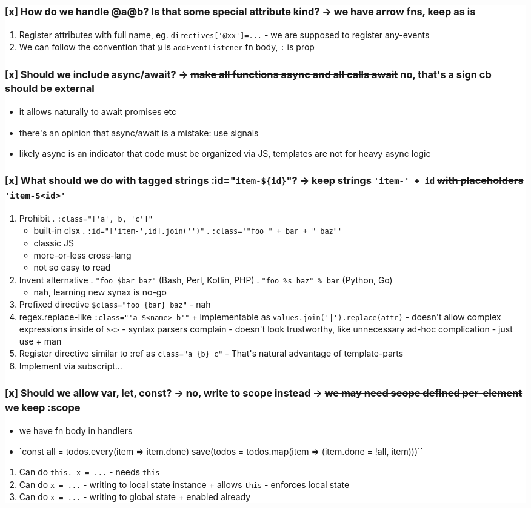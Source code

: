 ### [x] How do we handle @a@b? Is that some special attribute kind? -> we have arrow fns, keep as is
  1. Register attributes with full name, eg. `directives['@xx']=...`
    - we are supposed to register any-events
  2. We can follow the convention that `@` is `addEventListener` fn body, `:` is prop

### [x] Should we include async/await? -> ~~make all functions async and all calls await~~ no, that's a sign cb should be external
  + it allows naturally to await promises etc
  - there's an opinion that async/await is a mistake: use signals
  * likely async is an indicator that code must be organized via JS, templates are not for heavy async logic

### [x] What should we do with tagged strings :id="`item-${id}`"? -> keep strings `'item-' + id` ~~with placeholders `'item-$<id>'`~~
  1. Prohibit
    . `:class="['a', b, 'c']"`
      + built-in clsx
    . `:id="['item-',id].join('')"`
    . `:class='"foo " + bar + " baz"'`
      + classic JS
      + more-or-less cross-lang
      - not so easy to read
  2. Invent alternative
    . `"foo $bar baz"` (Bash, Perl, Kotlin, PHP)
    . `"foo %s baz" % bar` (Python, Go)
      - nah, learning new synax is no-go
  3. Prefixed directive `$class="foo {bar} baz"`
    - nah
  4. regex.replace-like `:class="'a $<name> b'"`
    + implementable as `values.join('|').replace(attr)`
    - doesn't allow complex expressions inside of `$<>`
    - syntax parsers complain
    - doesn't look trustworthy, like unnecessary ad-hoc complication - just use + man
  5. Register directive similar to :ref as `class="a {b} c"`
    - That's natural advantage of template-parts
  6. Implement via subscript...

### [x] Should we allow var, let, const? -> no, write to scope instead -> ~~we may need scope defined per-element~~ we keep :scope
  + we have fn body in handlers
  * `const all = todos.every(item => item.done)
    save(todos = todos.map(item => (item.done = !all, item)))``
  1. Can do `this._x = ...`
    - needs `this`
  2. Can do `x = ...` - writing to local state instance
    + allows `this`
    - enforces local state
  3. Can do `x = ...` - writing to global state
    + enabled already
